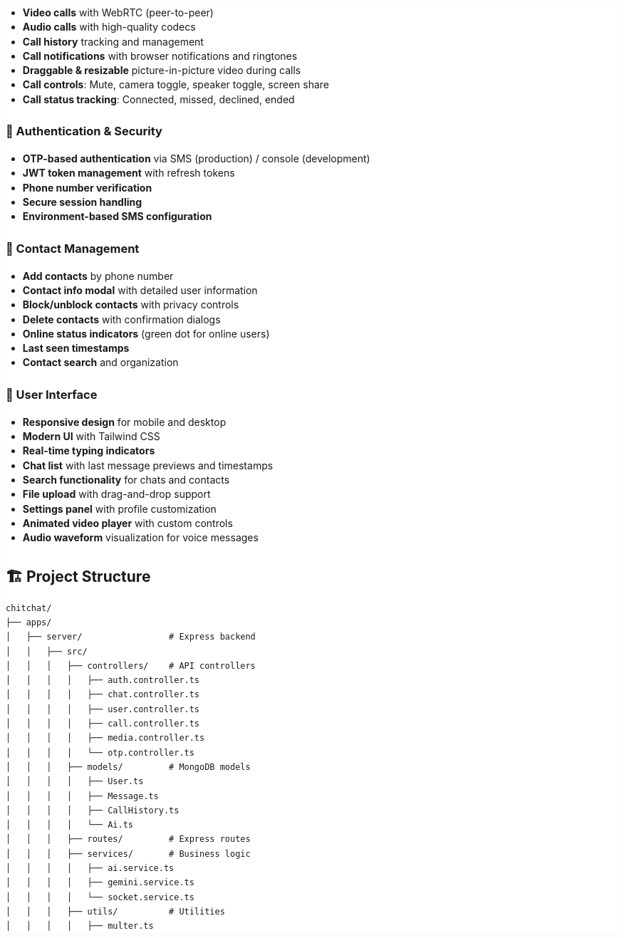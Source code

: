 - **Video calls** with WebRTC (peer-to-peer)
- **Audio calls** with high-quality codecs
- **Call history** tracking and management
- **Call notifications** with browser notifications and ringtones
- **Draggable & resizable** picture-in-picture video during calls
- **Call controls**: Mute, camera toggle, speaker toggle, screen share
- **Call status tracking**: Connected, missed, declined, ended

### 🔐 Authentication & Security

- **OTP-based authentication** via SMS (production) / console (development)
- **JWT token management** with refresh tokens
- **Phone number verification**
- **Secure session handling**
- **Environment-based SMS configuration**

### 👥 Contact Management

- **Add contacts** by phone number
- **Contact info modal** with detailed user information
- **Block/unblock contacts** with privacy controls
- **Delete contacts** with confirmation dialogs
- **Online status indicators** (green dot for online users)
- **Last seen timestamps**
- **Contact search** and organization

### 🎨 User Interface

- **Responsive design** for mobile and desktop
- **Modern UI** with Tailwind CSS
- **Real-time typing indicators**
- **Chat list** with last message previews and timestamps
- **Search functionality** for chats and contacts
- **File upload** with drag-and-drop support
- **Settings panel** with profile customization
- **Animated video player** with custom controls
- **Audio waveform** visualization for voice messages

## 🏗️ Project Structure

```
chitchat/
├── apps/
│   ├── server/                 # Express backend
│   │   ├── src/
│   │   │   ├── controllers/    # API controllers
│   │   │   │   ├── auth.controller.ts
│   │   │   │   ├── chat.controller.ts
│   │   │   │   ├── user.controller.ts
│   │   │   │   ├── call.controller.ts
│   │   │   │   ├── media.controller.ts
│   │   │   │   └── otp.controller.ts
│   │   │   ├── models/         # MongoDB models
│   │   │   │   ├── User.ts
│   │   │   │   ├── Message.ts
│   │   │   │   ├── CallHistory.ts
│   │   │   │   └── Ai.ts
│   │   │   ├── routes/         # Express routes
│   │   │   ├── services/       # Business logic
│   │   │   │   ├── ai.service.ts
│   │   │   │   ├── gemini.service.ts
│   │   │   │   └── socket.service.ts
│   │   │   ├── utils/          # Utilities
│   │   │   │   ├── multer.ts
```